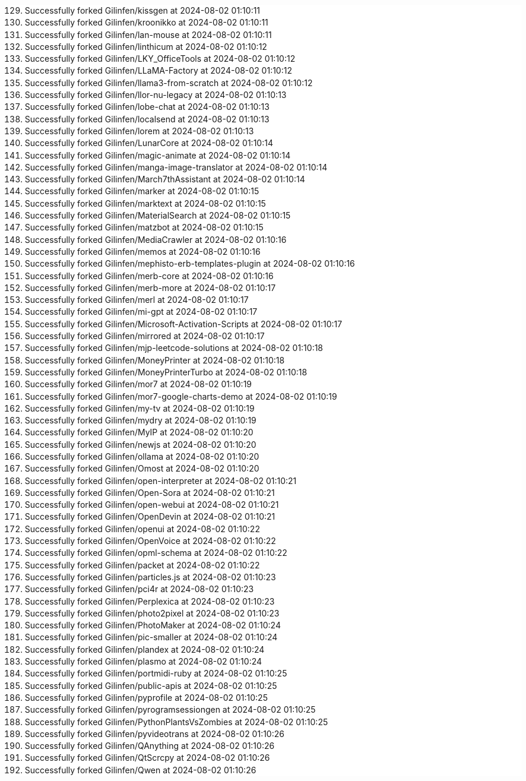 129. Successfully forked Gilinfen/kissgen at 2024-08-02 01:10:11
130. Successfully forked Gilinfen/kroonikko at 2024-08-02 01:10:11
131. Successfully forked Gilinfen/lan-mouse at 2024-08-02 01:10:11
132. Successfully forked Gilinfen/linthicum at 2024-08-02 01:10:12
133. Successfully forked Gilinfen/LKY_OfficeTools at 2024-08-02 01:10:12
134. Successfully forked Gilinfen/LLaMA-Factory at 2024-08-02 01:10:12
135. Successfully forked Gilinfen/llama3-from-scratch at 2024-08-02 01:10:12
136. Successfully forked Gilinfen/llor-nu-legacy at 2024-08-02 01:10:13
137. Successfully forked Gilinfen/lobe-chat at 2024-08-02 01:10:13
138. Successfully forked Gilinfen/localsend at 2024-08-02 01:10:13
139. Successfully forked Gilinfen/lorem at 2024-08-02 01:10:13
140. Successfully forked Gilinfen/LunarCore at 2024-08-02 01:10:14
141. Successfully forked Gilinfen/magic-animate at 2024-08-02 01:10:14
142. Successfully forked Gilinfen/manga-image-translator at 2024-08-02 01:10:14
143. Successfully forked Gilinfen/March7thAssistant at 2024-08-02 01:10:14
144. Successfully forked Gilinfen/marker at 2024-08-02 01:10:15
145. Successfully forked Gilinfen/marktext at 2024-08-02 01:10:15
146. Successfully forked Gilinfen/MaterialSearch at 2024-08-02 01:10:15
147. Successfully forked Gilinfen/matzbot at 2024-08-02 01:10:15
148. Successfully forked Gilinfen/MediaCrawler at 2024-08-02 01:10:16
149. Successfully forked Gilinfen/memos at 2024-08-02 01:10:16
150. Successfully forked Gilinfen/mephisto-erb-templates-plugin at 2024-08-02 01:10:16
151. Successfully forked Gilinfen/merb-core at 2024-08-02 01:10:16
152. Successfully forked Gilinfen/merb-more at 2024-08-02 01:10:17
153. Successfully forked Gilinfen/merl at 2024-08-02 01:10:17
154. Successfully forked Gilinfen/mi-gpt at 2024-08-02 01:10:17
155. Successfully forked Gilinfen/Microsoft-Activation-Scripts at 2024-08-02 01:10:17
156. Successfully forked Gilinfen/mirrored at 2024-08-02 01:10:17
157. Successfully forked Gilinfen/mjp-leetcode-solutions at 2024-08-02 01:10:18
158. Successfully forked Gilinfen/MoneyPrinter at 2024-08-02 01:10:18
159. Successfully forked Gilinfen/MoneyPrinterTurbo at 2024-08-02 01:10:18
160. Successfully forked Gilinfen/mor7 at 2024-08-02 01:10:19
161. Successfully forked Gilinfen/mor7-google-charts-demo at 2024-08-02 01:10:19
162. Successfully forked Gilinfen/my-tv at 2024-08-02 01:10:19
163. Successfully forked Gilinfen/mydry at 2024-08-02 01:10:19
164. Successfully forked Gilinfen/MyIP at 2024-08-02 01:10:20
165. Successfully forked Gilinfen/newjs at 2024-08-02 01:10:20
166. Successfully forked Gilinfen/ollama at 2024-08-02 01:10:20
167. Successfully forked Gilinfen/Omost at 2024-08-02 01:10:20
168. Successfully forked Gilinfen/open-interpreter at 2024-08-02 01:10:21
169. Successfully forked Gilinfen/Open-Sora at 2024-08-02 01:10:21
170. Successfully forked Gilinfen/open-webui at 2024-08-02 01:10:21
171. Successfully forked Gilinfen/OpenDevin at 2024-08-02 01:10:21
172. Successfully forked Gilinfen/openui at 2024-08-02 01:10:22
173. Successfully forked Gilinfen/OpenVoice at 2024-08-02 01:10:22
174. Successfully forked Gilinfen/opml-schema at 2024-08-02 01:10:22
175. Successfully forked Gilinfen/packet at 2024-08-02 01:10:22
176. Successfully forked Gilinfen/particles.js at 2024-08-02 01:10:23
177. Successfully forked Gilinfen/pci4r at 2024-08-02 01:10:23
178. Successfully forked Gilinfen/Perplexica at 2024-08-02 01:10:23
179. Successfully forked Gilinfen/photo2pixel at 2024-08-02 01:10:23
180. Successfully forked Gilinfen/PhotoMaker at 2024-08-02 01:10:24
181. Successfully forked Gilinfen/pic-smaller at 2024-08-02 01:10:24
182. Successfully forked Gilinfen/plandex at 2024-08-02 01:10:24
183. Successfully forked Gilinfen/plasmo at 2024-08-02 01:10:24
184. Successfully forked Gilinfen/portmidi-ruby at 2024-08-02 01:10:25
185. Successfully forked Gilinfen/public-apis at 2024-08-02 01:10:25
186. Successfully forked Gilinfen/pyprofile at 2024-08-02 01:10:25
187. Successfully forked Gilinfen/pyrogramsessiongen at 2024-08-02 01:10:25
188. Successfully forked Gilinfen/PythonPlantsVsZombies at 2024-08-02 01:10:25
189. Successfully forked Gilinfen/pyvideotrans at 2024-08-02 01:10:26
190. Successfully forked Gilinfen/QAnything at 2024-08-02 01:10:26
191. Successfully forked Gilinfen/QtScrcpy at 2024-08-02 01:10:26
192. Successfully forked Gilinfen/Qwen at 2024-08-02 01:10:26